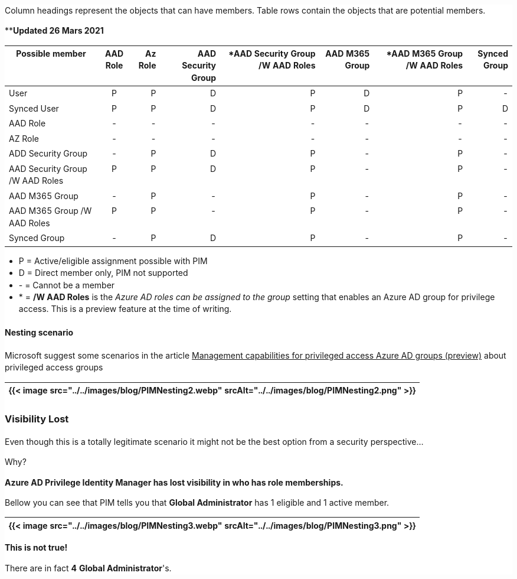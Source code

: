Column headings represent the objects that can have members. Table rows contain the objects that are potential members.

****Updated 26 Mars 2021**

| Possible member        | AAD Role      | Az Role  | AAD Security Group  | *AAD Security Group /W AAD Roles  | AAD M365 Group | *AAD M365 Group /W AAD Roles|Synced Group|
| ------------- |:-------------:| -----:| -----:| -----:| -----:| -----:| -----:|
| User                        |    P |    P |    D |    P |    D |    P |    - |
| Synced User                 |    P |    P |    D |    P |    D |    P |    D |
| AAD Role                    | -    |    - |    - |    - |    - |    - |    - |
| AZ Role                     |    - |    - |    - |    - |    - |    - |    - |
| ADD Security Group                   |    - |    P |    D |    P |    - |    P |    - |
| AAD Security Group /W AAD Roles       |    P |    P |    D |    P |    - |    P |    - |
| AAD M365 Group              |    - |    P |    - |    P |    - |    P |    - |
| AAD M365 Group /W AAD Roles  |    P |    P |    - |    P |    - |    P |    - |
| Synced Group                |    - |    P |    D |    P |    - |    P |    - |

* P = Active/eligible assignment possible with PIM
* D = Direct member only, PIM not supported
* \- = Cannot be a member
* \* =  **\/W AAD Roles**  is the *Azure AD roles can be assigned to the group* setting that enables an Azure AD group for privilege access. This is a preview feature at the time of writing.

#### Nesting scenario

Microsoft suggest some scenarios in the article [Management capabilities for privileged access Azure AD groups (preview)]( https://docs.microsoft.com/en-us/azure/active-directory/privileged-identity-management/groups-features) about privileged access groups  

|{{< image src="../../images/blog/PIMNesting2.webp" srcAlt="../../images/blog/PIMNesting2.png" >}}|
| ------ |

### Visibility Lost
Even though this is a totally legitimate scenario it might not be the best option from a security perspective…   

Why?  

**Azure AD Privilege Identity Manager has lost visibility in who has role memberships.**  

Bellow you can see that PIM tells you that **Global Administrator** has 1 eligible and 1 active member.  

| {{< image src="../../images/blog/PIMNesting3.webp" srcAlt="../../images/blog/PIMNesting3.png" >}}|
| ------ |



**This is not true!**  

There are in fact **4** **Global Administrator**'s.  
